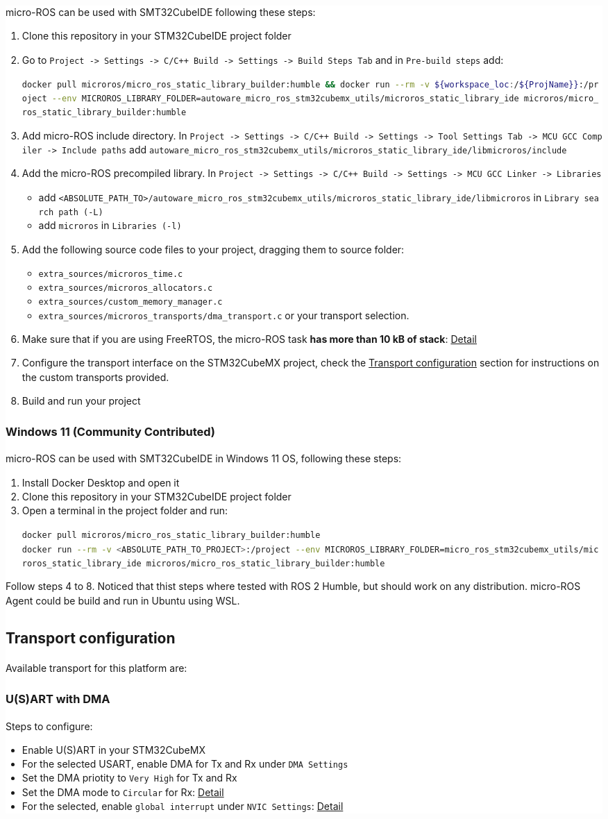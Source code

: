 micro-ROS can be used with SMT32CubeIDE following these steps:

1. Clone this repository in your STM32CubeIDE project folder
2. Go to `Project -> Settings -> C/C++ Build -> Settings -> Build Steps Tab` and in `Pre-build steps` add:

   ```bash
   docker pull microros/micro_ros_static_library_builder:humble && docker run --rm -v ${workspace_loc:/${ProjName}}:/project --env MICROROS_LIBRARY_FOLDER=autoware_micro_ros_stm32cubemx_utils/microros_static_library_ide microros/micro_ros_static_library_builder:humble
   ```

3. Add micro-ROS include directory. In `Project -> Settings -> C/C++ Build -> Settings -> Tool Settings Tab -> MCU GCC Compiler -> Include paths` add `autoware_micro_ros_stm32cubemx_utils/microros_static_library_ide/libmicroros/include`
4. Add the micro-ROS precompiled library. In `Project -> Settings -> C/C++ Build -> Settings -> MCU GCC Linker -> Libraries`
      - add `<ABSOLUTE_PATH_TO>/autoware_micro_ros_stm32cubemx_utils/microros_static_library_ide/libmicroros` in `Library search path (-L)`
      - add `microros` in `Libraries (-l)`
5. Add the following source code files to your project, dragging them to source folder:
      - `extra_sources/microros_time.c`
      - `extra_sources/microros_allocators.c`
      - `extra_sources/custom_memory_manager.c`
      - `extra_sources/microros_transports/dma_transport.c` or your transport selection.
6. Make sure that if you are using FreeRTOS, the micro-ROS task **has more than 10 kB of stack**: [Detail](.images/Set_freertos_stack.jpg)
7. Configure the transport interface on the STM32CubeMX project, check the [Transport configuration](#Transport-configuration) section for instructions on the custom transports provided.
8. Build and run your project

### Windows 11 (Community Contributed)

micro-ROS can be used with SMT32CubeIDE in Windows 11 OS, following these steps:

1. Install Docker Desktop and open it
2. Clone this repository in your STM32CubeIDE project folder
3. Open a terminal in the project folder and run:
   ```bash
   docker pull microros/micro_ros_static_library_builder:humble
   docker run --rm -v <ABSOLUTE_PATH_TO_PROJECT>:/project --env MICROROS_LIBRARY_FOLDER=micro_ros_stm32cubemx_utils/microros_static_library_ide microros/micro_ros_static_library_builder:humble
   ```
Follow steps 4 to 8.
Noticed that thist steps where tested with ROS 2 Humble, but should work on any distribution. micro-ROS Agent could be build and run in Ubuntu using WSL.

## Transport configuration

Available transport for this platform are:
### U(S)ART with DMA

Steps to configure:
   - Enable U(S)ART in your STM32CubeMX
   - For the selected USART, enable DMA for Tx and Rx under `DMA Settings`
   - Set the DMA priotity to `Very High` for Tx and Rx
   - Set the DMA mode to `Circular` for Rx: [Detail](.images/Set_UART_DMA1.jpg)
   - For the selected, enable `global interrupt` under `NVIC Settings`: [Detail](.images/Set_UART_DMA_2.jpg)
